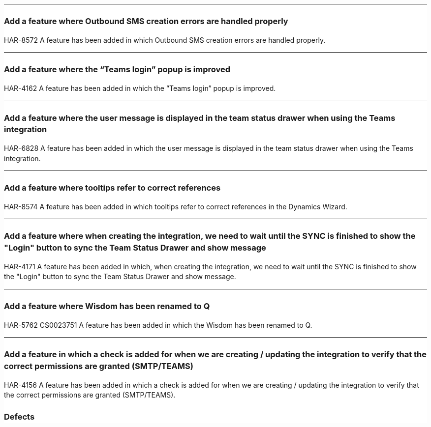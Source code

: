 ----
### Add a feature where Outbound SMS creation errors are handled properly
HAR-8572
A feature has been added in which Outbound SMS creation errors are handled properly.

----
### Add a feature where the “Teams login” popup is improved
HAR-4162
A feature has been added in which the “Teams login” popup is improved.

----
### Add a feature where the user message is displayed in the team status drawer when using the Teams integration
HAR-6828
A feature has been added in which the user message is displayed in the team status drawer when using the Teams integration.

----
### Add a feature where tooltips refer to correct references
HAR-8574
A feature has been added in which tooltips refer to correct references in the Dynamics Wizard.

----
### Add a feature where when creating the integration, we need to wait until the SYNC is finished to show the "Login" button to sync the Team Status Drawer and show message
HAR-4171
A feature has been added in which, when creating the integration, we need to wait until the SYNC is finished to show the "Login" button to sync the Team Status Drawer and show message.

----
### Add a feature where Wisdom has been renamed to Q
HAR-5762
CS0023751
A feature has been added in which the Wisdom has been renamed to Q.

----
### Add a feature in which a check is added for when we are creating / updating the integration to verify that the correct permissions are granted (SMTP/TEAMS)
HAR-4156
A feature has been added in which a check is added for when we are creating / updating the integration to verify that the correct permissions are granted (SMTP/TEAMS).

### Defects
